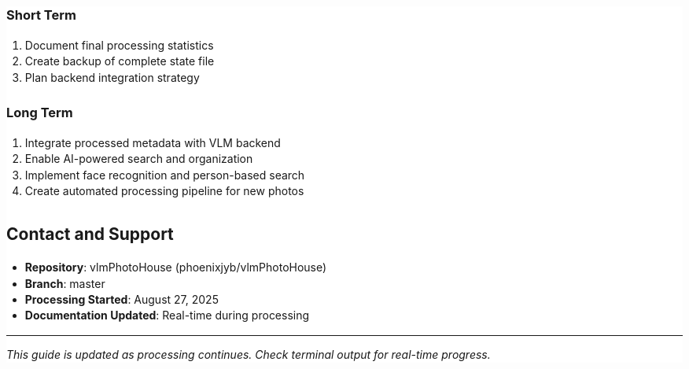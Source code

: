 ### Short Term
1. Document final processing statistics
2. Create backup of complete state file
3. Plan backend integration strategy

### Long Term
1. Integrate processed metadata with VLM backend
2. Enable AI-powered search and organization
3. Implement face recognition and person-based search
4. Create automated processing pipeline for new photos

## Contact and Support

- **Repository**: vlmPhotoHouse (phoenixjyb/vlmPhotoHouse)
- **Branch**: master
- **Processing Started**: August 27, 2025
- **Documentation Updated**: Real-time during processing

---
*This guide is updated as processing continues. Check terminal output for real-time progress.*
